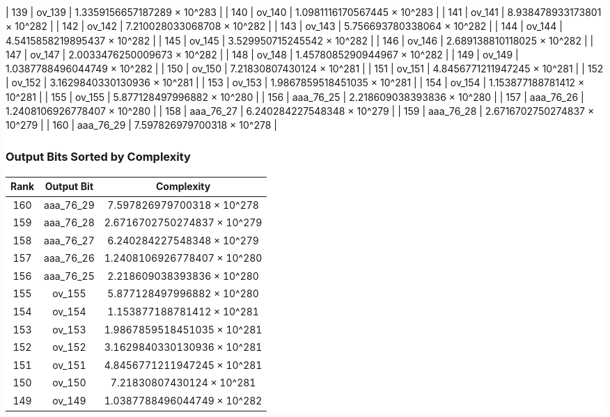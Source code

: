 | 139 | ov_139 | 1.3359156657187289 × 10^283 |
| 140 | ov_140 | 1.0981116170567445 × 10^283 |
| 141 | ov_141 | 8.938478933173801 × 10^282 |
| 142 | ov_142 | 7.210028033068708 × 10^282 |
| 143 | ov_143 | 5.756693780338064 × 10^282 |
| 144 | ov_144 | 4.5415858219895437 × 10^282 |
| 145 | ov_145 | 3.529950715245542 × 10^282 |
| 146 | ov_146 | 2.689138810118025 × 10^282 |
| 147 | ov_147 | 2.0033476250009673 × 10^282 |
| 148 | ov_148 | 1.4578085290944967 × 10^282 |
| 149 | ov_149 | 1.0387788496044749 × 10^282 |
| 150 | ov_150 | 7.21830807430124 × 10^281 |
| 151 | ov_151 | 4.8456771211947245 × 10^281 |
| 152 | ov_152 | 3.1629840330130936 × 10^281 |
| 153 | ov_153 | 1.9867859518451035 × 10^281 |
| 154 | ov_154 | 1.153877188781412 × 10^281 |
| 155 | ov_155 | 5.877128497996882 × 10^280 |
| 156 | aaa_76_25 | 2.218609038393836 × 10^280 |
| 157 | aaa_76_26 | 1.2408106926778407 × 10^280 |
| 158 | aaa_76_27 | 6.240284227548348 × 10^279 |
| 159 | aaa_76_28 | 2.6716702750274837 × 10^279 |
| 160 | aaa_76_29 | 7.597826979700318 × 10^278 |

### Output Bits Sorted by Complexity

| Rank | Output Bit | Complexity |
|:----:|:----------:|:----------:|
| 160 | aaa_76_29 | 7.597826979700318 × 10^278 |
| 159 | aaa_76_28 | 2.6716702750274837 × 10^279 |
| 158 | aaa_76_27 | 6.240284227548348 × 10^279 |
| 157 | aaa_76_26 | 1.2408106926778407 × 10^280 |
| 156 | aaa_76_25 | 2.218609038393836 × 10^280 |
| 155 | ov_155 | 5.877128497996882 × 10^280 |
| 154 | ov_154 | 1.153877188781412 × 10^281 |
| 153 | ov_153 | 1.9867859518451035 × 10^281 |
| 152 | ov_152 | 3.1629840330130936 × 10^281 |
| 151 | ov_151 | 4.8456771211947245 × 10^281 |
| 150 | ov_150 | 7.21830807430124 × 10^281 |
| 149 | ov_149 | 1.0387788496044749 × 10^282 |